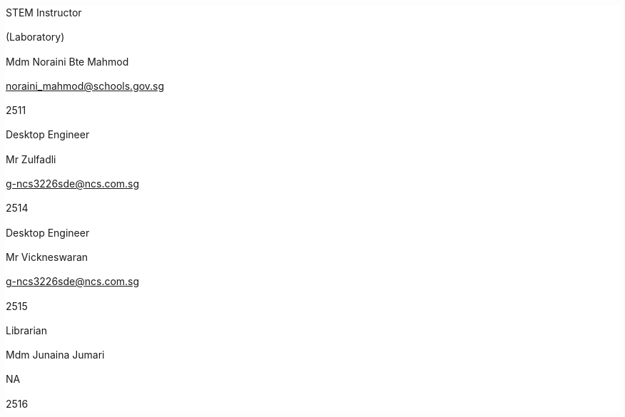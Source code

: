 <tr>
<td rowspan="1" colspan="1">
<p>STEM Instructor</p>
<p>(Laboratory)</p>
</td>
<td rowspan="1" colspan="1">
<p>Mdm Noraini Bte Mahmod</p>
</td>
<td rowspan="1" colspan="1">
<p><a href="mailto: noraini_mahmod@schools.gov.sg" rel="noopener nofollow" target="_blank">noraini_mahmod@schools.gov.sg</a>
</p>
</td>
<td rowspan="1" colspan="1">
<p>2511</p>
</td>
</tr>
<tr>
<td rowspan="1" colspan="1">
<p>Desktop Engineer</p>
</td>
<td rowspan="1" colspan="1">
<p>Mr Zulfadli</p>
</td>
<td rowspan="1" colspan="1">
<p><a href="mailto:g-ncs3226sde@ncs.com.sg" rel="noopener noreferrer nofollow" target="_blank">g-ncs3226sde@ncs.com.sg</a>
</p>
</td>
<td rowspan="1" colspan="1">
<p>2514</p>
</td>
</tr>
<tr>
<td rowspan="1" colspan="1">
<p>Desktop Engineer</p>
</td>
<td rowspan="1" colspan="1">
<p>Mr Vickneswaran</p>
</td>
<td rowspan="1" colspan="1">
<p><a href="mailto:g-ncs3226sde@ncs.com.sg" rel="noopener noreferrer nofollow" target="_blank">g-ncs3226sde@ncs.com.sg</a>
</p>
</td>
<td rowspan="1" colspan="1">
<p>2515</p>
</td>
</tr>
<tr>
<td rowspan="1" colspan="1">
<p>Librarian</p>
</td>
<td rowspan="1" colspan="1">
<p>Mdm Junaina Jumari</p>
</td>
<td rowspan="1" colspan="1">
<p>NA</p>
</td>
<td rowspan="1" colspan="1">
<p>2516</p>
</td>
</tr>
</tbody>